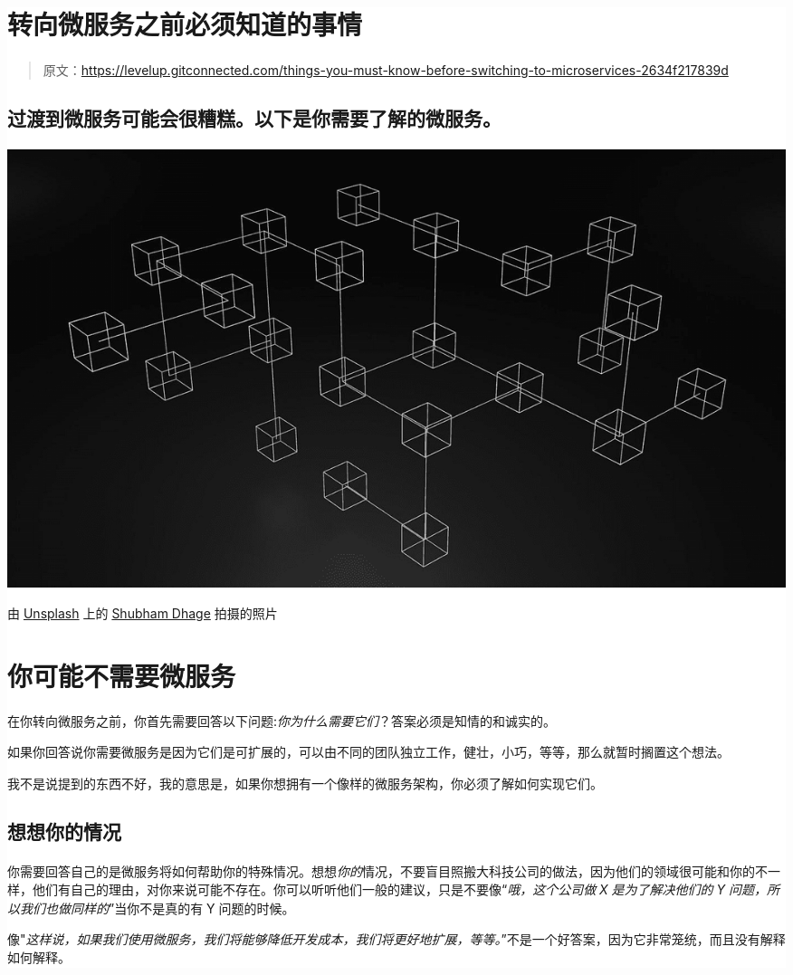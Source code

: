 # 转向微服务之前必须知道的事情

> 原文：<https://levelup.gitconnected.com/things-you-must-know-before-switching-to-microservices-2634f217839d>

## 过渡到微服务可能会很糟糕。以下是你需要了解的微服务。

![](img/5c09bc41878da662c459ebaaae159684.png)

由 [Unsplash](https://unsplash.com?utm_source=medium&utm_medium=referral) 上的 [Shubham Dhage](https://unsplash.com/@theshubhamdhage?utm_source=medium&utm_medium=referral) 拍摄的照片

# 你可能不需要微服务

在你转向微服务之前，你首先需要回答以下问题:*你为什么需要它们*？答案必须是知情的和诚实的。

如果你回答说你需要微服务是因为它们是可扩展的，可以由不同的团队独立工作，健壮，小巧，等等，那么就暂时搁置这个想法。

我不是说提到的东西不好，我的意思是，如果你想拥有一个像样的微服务架构，你必须了解如何实现它们。

## 想想你的情况

你需要回答自己的是微服务将如何帮助你的特殊情况。想想*你的*情况，不要盲目照搬大科技公司的做法，因为他们的领域很可能和你的不一样，他们有自己的理由，对你来说可能不存在。你可以听听他们一般的建议，只是不要像“*哦，这个公司做 X 是为了解决他们的 Y 问题，所以我们也做同样的*”当你不是真的有 Y 问题的时候。

像"*这样说，如果我们使用微服务，我们将能够降低开发成本，我们将更好地扩展，等等。*”不是一个好答案，因为它非常笼统，而且没有解释如何解释。
